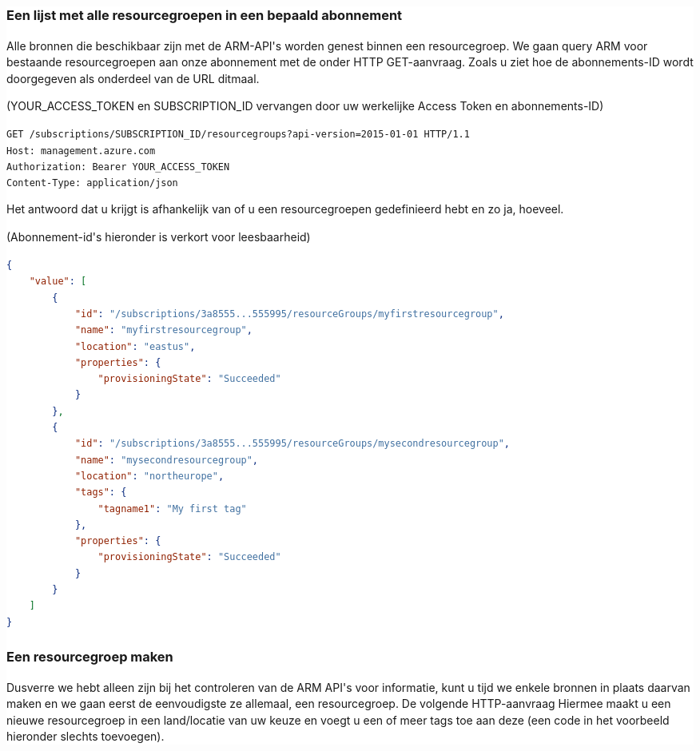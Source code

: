 ### <a name="list-all-resource-groups-in-a-specific-subscription"></a>Een lijst met alle resourcegroepen in een bepaald abonnement

Alle bronnen die beschikbaar zijn met de ARM-API's worden genest binnen een resourcegroep. We gaan query ARM voor bestaande resourcegroepen aan onze abonnement met de onder HTTP GET-aanvraag. Zoals u ziet hoe de abonnements-ID wordt doorgegeven als onderdeel van de URL ditmaal.

(YOUR_ACCESS_TOKEN en SUBSCRIPTION_ID vervangen door uw werkelijke Access Token en abonnements-ID)

```HTTP
GET /subscriptions/SUBSCRIPTION_ID/resourcegroups?api-version=2015-01-01 HTTP/1.1
Host: management.azure.com
Authorization: Bearer YOUR_ACCESS_TOKEN
Content-Type: application/json
```

Het antwoord dat u krijgt is afhankelijk van of u een resourcegroepen gedefinieerd hebt en zo ja, hoeveel.

(Abonnement-id's hieronder is verkort voor leesbaarheid)

```json
{
    "value": [
        {
            "id": "/subscriptions/3a8555...555995/resourceGroups/myfirstresourcegroup",
            "name": "myfirstresourcegroup",
            "location": "eastus",
            "properties": {
                "provisioningState": "Succeeded"
            }
        },
        {
            "id": "/subscriptions/3a8555...555995/resourceGroups/mysecondresourcegroup",
            "name": "mysecondresourcegroup",
            "location": "northeurope",
            "tags": {
                "tagname1": "My first tag"
            },
            "properties": {
                "provisioningState": "Succeeded"
            }
        }
    ]
}
```

### <a name="create-a-resource-group"></a>Een resourcegroep maken

Dusverre we hebt alleen zijn bij het controleren van de ARM API's voor informatie, kunt u tijd we enkele bronnen in plaats daarvan maken en we gaan eerst de eenvoudigste ze allemaal, een resourcegroep. De volgende HTTP-aanvraag Hiermee maakt u een nieuwe resourcegroep in een land/locatie van uw keuze en voegt u een of meer tags toe aan deze (een code in het voorbeeld hieronder slechts toevoegen).
